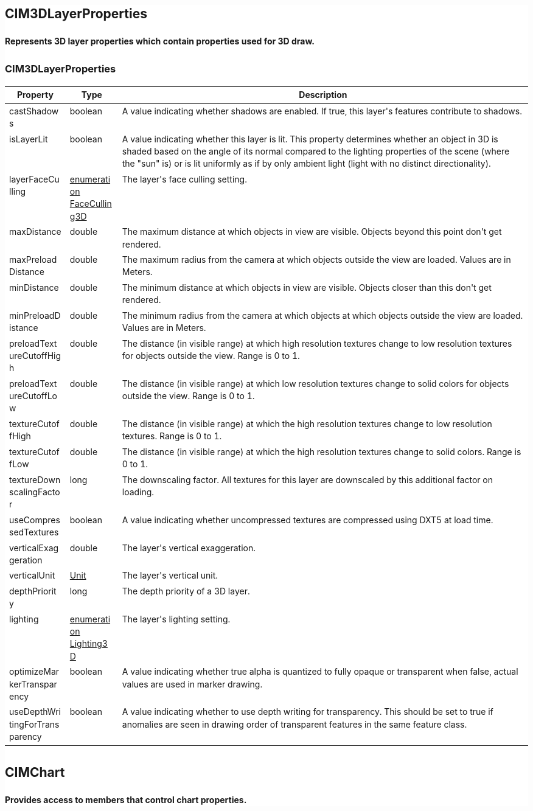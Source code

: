 


## CIM3DLayerProperties
#### Represents 3D layer properties which contain properties used for 3D draw. 


### CIM3DLayerProperties 

|Property | Type | Description | 
|---------|--------|--------|
| castShadows | boolean | A value indicating whether shadows are enabled. If true, this layer's features contribute to shadows. 
| isLayerLit | boolean | A value indicating whether this layer is lit. This property determines whether an object in 3D is shaded based on the angle of its normal compared to the lighting properties of the scene (where the "sun" is) or is lit uniformly as if by only ambient light (light with no distinct directionality). 
| layerFaceCulling | [enumeration FaceCulling3D](CIMEnumerations.md#enumeration-faceculling3d) | The layer's face culling setting. 
| maxDistance | double | The maximum distance at which objects in view are visible. Objects beyond this point don't get rendered. 
| maxPreloadDistance | double | The maximum radius from the camera at which objects outside the view are loaded. Values are in Meters. 
| minDistance | double | The minimum distance at which objects in view are visible. Objects closer than this don't get rendered. 
| minPreloadDistance | double | The minimum radius from the camera at which objects at which objects outside the view are loaded. Values are in Meters. 
| preloadTextureCutoffHigh | double | The distance (in visible range) at which high resolution textures change to low resolution textures for objects outside the view. Range is 0 to 1. 
| preloadTextureCutoffLow | double | The distance (in visible range) at which low resolution textures change to solid colors for objects outside the view. Range is 0 to 1. 
| textureCutoffHigh | double | The distance (in visible range) at which the high resolution textures change to low resolution textures. Range is 0 to 1. 
| textureCutoffLow | double | The distance (in visible range) at which the high resolution textures change to solid colors. Range is 0 to 1. 
| textureDownscalingFactor | long | The downscaling factor. All textures for this layer are downscaled by this additional factor on loading. 
| useCompressedTextures | boolean | A value indicating whether uncompressed textures are compressed using DXT5 at load time. 
| verticalExaggeration | double | The layer's vertical exaggeration. 
| verticalUnit | [Unit](ExternalReferences.md#unit) | The layer's vertical unit. 
| depthPriority | long | The depth priority of a 3D layer. 
| lighting | [enumeration Lighting3D](CIMLayer.md#enumeration-lighting3d) | The layer's lighting setting. 
| optimizeMarkerTransparency | boolean | A value indicating whether true alpha is quantized to fully opaque or transparent when false, actual values are used in marker drawing. 
| useDepthWritingForTransparency | boolean | A value indicating whether to use depth writing for transparency. This should be set to true if anomalies are seen in drawing order of transparent features in the same feature class. 






## CIMChart
#### Provides access to members that control chart properties. 
